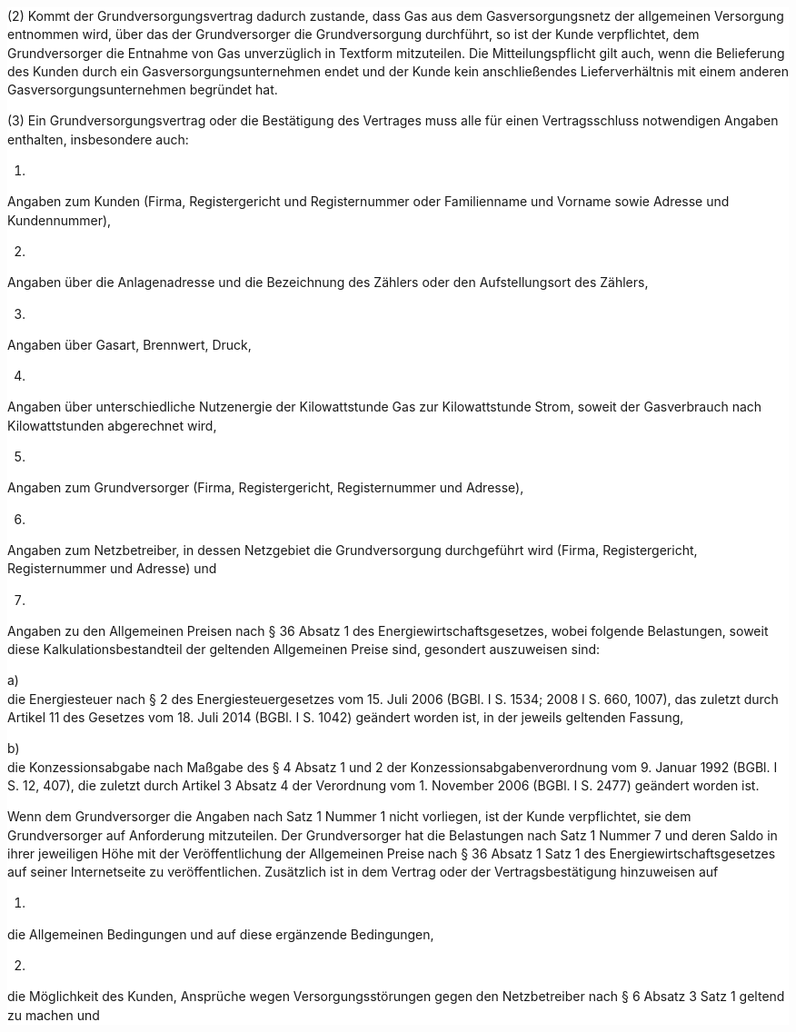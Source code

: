 (2) Kommt der Grundversorgungsvertrag dadurch zustande, dass Gas aus dem Gasversorgungsnetz der allgemeinen Versorgung entnommen wird, über das der Grundversorger die Grundversorgung durchführt, so ist der Kunde verpflichtet, dem Grundversorger die Entnahme von Gas unverzüglich in Textform mitzuteilen. Die Mitteilungspflicht gilt auch, wenn die Belieferung des Kunden durch ein Gasversorgungsunternehmen endet und der Kunde kein anschließendes Lieferverhältnis mit einem anderen Gasversorgungsunternehmen begründet hat.

(3) Ein Grundversorgungsvertrag oder die Bestätigung des Vertrages muss alle für einen Vertragsschluss notwendigen Angaben enthalten, insbesondere auch:

1.  
Angaben zum Kunden (Firma, Registergericht und Registernummer oder Familienname und Vorname sowie Adresse und Kundennummer),

2.  
Angaben über die Anlagenadresse und die Bezeichnung des Zählers oder den Aufstellungsort des Zählers,

3.  
Angaben über Gasart, Brennwert, Druck,

4.  
Angaben über unterschiedliche Nutzenergie der Kilowattstunde Gas zur Kilowattstunde Strom, soweit der Gasverbrauch nach Kilowattstunden abgerechnet wird,

5.  
Angaben zum Grundversorger (Firma, Registergericht, Registernummer und Adresse),

6.  
Angaben zum Netzbetreiber, in dessen Netzgebiet die Grundversorgung durchgeführt wird (Firma, Registergericht, Registernummer und Adresse) und

7.  
Angaben zu den Allgemeinen Preisen nach § 36 Absatz 1 des Energiewirtschaftsgesetzes, wobei folgende Belastungen, soweit diese Kalkulationsbestandteil der geltenden Allgemeinen Preise sind, gesondert auszuweisen sind:

a)  
die Energiesteuer nach § 2 des Energiesteuergesetzes vom 15. Juli 2006 (BGBl. I S. 1534; 2008 I S. 660, 1007), das zuletzt durch Artikel 11 des Gesetzes vom 18. Juli 2014 (BGBl. I S. 1042) geändert worden ist, in der jeweils geltenden Fassung,

b)  
die Konzessionsabgabe nach Maßgabe des § 4 Absatz 1 und 2 der Konzessionsabgabenverordnung vom 9. Januar 1992 (BGBl. I S. 12, 407), die zuletzt durch Artikel 3 Absatz 4 der Verordnung vom 1. November 2006 (BGBl. I S. 2477) geändert worden ist.

Wenn dem Grundversorger die Angaben nach Satz 1 Nummer 1 nicht vorliegen, ist der Kunde verpflichtet, sie dem Grundversorger auf Anforderung mitzuteilen. Der Grundversorger hat die Belastungen nach Satz 1 Nummer 7 und deren Saldo in ihrer jeweiligen Höhe mit der Veröffentlichung der Allgemeinen Preise nach § 36 Absatz 1 Satz 1 des Energiewirtschaftsgesetzes auf seiner Internetseite zu veröffentlichen. Zusätzlich ist in dem Vertrag oder der Vertragsbestätigung hinzuweisen auf

1.  
die Allgemeinen Bedingungen und auf diese ergänzende Bedingungen,

2.  
die Möglichkeit des Kunden, Ansprüche wegen Versorgungsstörungen gegen den Netzbetreiber nach § 6 Absatz 3 Satz 1 geltend zu machen und
